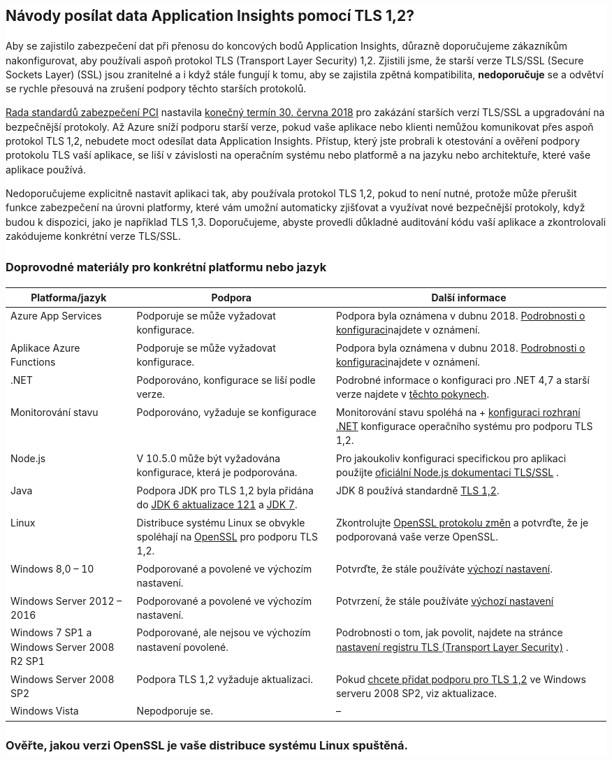 ## <a name="how-do-i-send-data-to-application-insights-using-tls-12"></a>Návody posílat data Application Insights pomocí TLS 1,2?

Aby se zajistilo zabezpečení dat při přenosu do koncových bodů Application Insights, důrazně doporučujeme zákazníkům nakonfigurovat, aby používali aspoň protokol TLS (Transport Layer Security) 1,2. Zjistili jsme, že starší verze TLS/SSL (Secure Sockets Layer) (SSL) jsou zranitelné a i když stále fungují k tomu, aby se zajistila zpětná kompatibilita, **nedoporučuje** se a odvětví se rychle přesouvá na zrušení podpory těchto starších protokolů. 

[Rada standardů zabezpečení PCI](https://www.pcisecuritystandards.org/) nastavila [konečný termín 30. června 2018](https://www.pcisecuritystandards.org/pdfs/PCI_SSC_Migrating_from_SSL_and_Early_TLS_Resource_Guide.pdf) pro zakázání starších verzí TLS/SSL a upgradování na bezpečnější protokoly. Až Azure sníží podporu starší verze, pokud vaše aplikace nebo klienti nemůžou komunikovat přes aspoň protokol TLS 1,2, nebudete moct odesílat data Application Insights. Přístup, který jste probrali k otestování a ověření podpory protokolu TLS vaší aplikace, se liší v závislosti na operačním systému nebo platformě a na jazyku nebo architektuře, které vaše aplikace používá.

Nedoporučujeme explicitně nastavit aplikaci tak, aby používala protokol TLS 1,2, pokud to není nutné, protože může přerušit funkce zabezpečení na úrovni platformy, které vám umožní automaticky zjišťovat a využívat nové bezpečnější protokoly, když budou k dispozici, jako je například TLS 1,3. Doporučujeme, abyste provedli důkladné auditování kódu vaší aplikace a zkontrolovali zakódujeme konkrétní verze TLS/SSL.

### <a name="platformlanguage-specific-guidance"></a>Doprovodné materiály pro konkrétní platformu nebo jazyk

|Platforma/jazyk | Podpora | Další informace |
| --- | --- | --- |
| Azure App Services  | Podporuje se může vyžadovat konfigurace. | Podpora byla oznámena v dubnu 2018. [Podrobnosti o konfiguraci](https://azure.github.io/AppService/2018/04/17/App-Service-and-Functions-hosted-apps-can-now-update-TLS-versions!)najdete v oznámení.  |
| Aplikace Azure Functions | Podporuje se může vyžadovat konfigurace. | Podpora byla oznámena v dubnu 2018. [Podrobnosti o konfiguraci](https://azure.github.io/AppService/2018/04/17/App-Service-and-Functions-hosted-apps-can-now-update-TLS-versions!)najdete v oznámení. |
|.NET | Podporováno, konfigurace se liší podle verze. | Podrobné informace o konfiguraci pro .NET 4,7 a starší verze najdete v [těchto pokynech](/dotnet/framework/network-programming/tls#support-for-tls-12).  |
|Monitorování stavu | Podporováno, vyžaduje se konfigurace | Monitorování stavu spoléhá na [](/windows-server/security/tls/tls-registry-settings)  +  [konfiguraci rozhraní .NET](/dotnet/framework/network-programming/tls#support-for-tls-12) konfigurace operačního systému pro podporu TLS 1,2.
|Node.js |  V 10.5.0 může být vyžadována konfigurace, která je podporována. | Pro jakoukoliv konfiguraci specifickou pro aplikaci použijte [oficiální Node.js dokumentaci TLS/SSL](https://nodejs.org/api/tls.html) . |
|Java | Podpora JDK pro TLS 1,2 byla přidána do [JDK 6 aktualizace 121](https://www.oracle.com/technetwork/java/javase/overview-156328.html#R160_121) a [JDK 7](https://www.oracle.com/technetwork/java/javase/7u131-relnotes-3338543.html). | JDK 8 používá standardně [TLS 1,2](https://blogs.oracle.com/java-platform-group/jdk-8-will-use-tls-12-as-default).  |
|Linux | Distribuce systému Linux se obvykle spoléhají na [OpenSSL](https://www.openssl.org) pro podporu TLS 1,2.  | Zkontrolujte [OpenSSL protokolu změn](https://www.openssl.org/news/changelog.html) a potvrďte, že je podporovaná vaše verze OpenSSL.|
| Windows 8,0 – 10 | Podporované a povolené ve výchozím nastavení. | Potvrďte, že stále používáte [výchozí nastavení](/windows-server/security/tls/tls-registry-settings).  |
| Windows Server 2012 – 2016 | Podporované a povolené ve výchozím nastavení. | Potvrzení, že stále používáte [výchozí nastavení](/windows-server/security/tls/tls-registry-settings) |
| Windows 7 SP1 a Windows Server 2008 R2 SP1 | Podporované, ale nejsou ve výchozím nastavení povolené. | Podrobnosti o tom, jak povolit, najdete na stránce [nastavení registru TLS (Transport Layer Security)](/windows-server/security/tls/tls-registry-settings) .  |
| Windows Server 2008 SP2 | Podpora TLS 1,2 vyžaduje aktualizaci. | Pokud [chcete přidat podporu pro TLS 1,2](https://support.microsoft.com/help/4019276/update-to-add-support-for-tls-1-1-and-tls-1-2-in-windows-server-2008-s) ve Windows serveru 2008 SP2, viz aktualizace. |
|Windows Vista | Nepodporuje se. | –

### <a name="check-what-version-of-openssl-your-linux-distribution-is-running"></a>Ověřte, jakou verzi OpenSSL je vaše distribuce systému Linux spuštěná.
